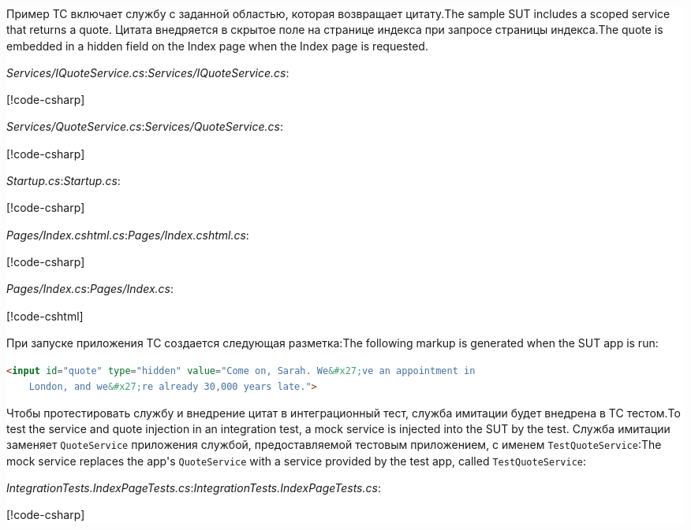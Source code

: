 <span data-ttu-id="4e928-261">Пример ТС включает службу с заданной областью, которая возвращает цитату.</span><span class="sxs-lookup"><span data-stu-id="4e928-261">The sample SUT includes a scoped service that returns a quote.</span></span> <span data-ttu-id="4e928-262">Цитата внедряется в скрытое поле на странице индекса при запросе страницы индекса.</span><span class="sxs-lookup"><span data-stu-id="4e928-262">The quote is embedded in a hidden field on the Index page when the Index page is requested.</span></span>

<span data-ttu-id="4e928-263">*Services/IQuoteService.cs*:</span><span class="sxs-lookup"><span data-stu-id="4e928-263">*Services/IQuoteService.cs*:</span></span>

[!code-csharp[](integration-tests/samples/3.x/IntegrationTestsSample/src/RazorPagesProject/Services/IQuoteService.cs?name=snippet1)]

<span data-ttu-id="4e928-264">*Services/QuoteService.cs*:</span><span class="sxs-lookup"><span data-stu-id="4e928-264">*Services/QuoteService.cs*:</span></span>

[!code-csharp[](integration-tests/samples/3.x/IntegrationTestsSample/src/RazorPagesProject/Services/QuoteService.cs?name=snippet1)]

<span data-ttu-id="4e928-265">*Startup.cs*:</span><span class="sxs-lookup"><span data-stu-id="4e928-265">*Startup.cs*:</span></span>

[!code-csharp[](integration-tests/samples/3.x/IntegrationTestsSample/src/RazorPagesProject/Startup.cs?name=snippet2)]

<span data-ttu-id="4e928-266">*Pages/Index.cshtml.cs*:</span><span class="sxs-lookup"><span data-stu-id="4e928-266">*Pages/Index.cshtml.cs*:</span></span>

[!code-csharp[](integration-tests/samples/3.x/IntegrationTestsSample/src/RazorPagesProject/Pages/Index.cshtml.cs?name=snippet1&highlight=4,9,20,26)]

<span data-ttu-id="4e928-267">*Pages/Index.cs*:</span><span class="sxs-lookup"><span data-stu-id="4e928-267">*Pages/Index.cs*:</span></span>

[!code-cshtml[](integration-tests/samples/3.x/IntegrationTestsSample/src/RazorPagesProject/Pages/Index.cshtml?name=snippet_Quote)]

<span data-ttu-id="4e928-268">При запуске приложения ТС создается следующая разметка:</span><span class="sxs-lookup"><span data-stu-id="4e928-268">The following markup is generated when the SUT app is run:</span></span>

```html
<input id="quote" type="hidden" value="Come on, Sarah. We&#x27;ve an appointment in 
    London, and we&#x27;re already 30,000 years late.">
```

<span data-ttu-id="4e928-269">Чтобы протестировать службу и внедрение цитат в интеграционный тест, служба имитации будет внедрена в ТС тестом.</span><span class="sxs-lookup"><span data-stu-id="4e928-269">To test the service and quote injection in an integration test, a mock service is injected into the SUT by the test.</span></span> <span data-ttu-id="4e928-270">Служба имитации заменяет `QuoteService` приложения службой, предоставляемой тестовым приложением, с именем `TestQuoteService`:</span><span class="sxs-lookup"><span data-stu-id="4e928-270">The mock service replaces the app's `QuoteService` with a service provided by the test app, called `TestQuoteService`:</span></span>

<span data-ttu-id="4e928-271">*IntegrationTests.IndexPageTests.cs*:</span><span class="sxs-lookup"><span data-stu-id="4e928-271">*IntegrationTests.IndexPageTests.cs*:</span></span>

[!code-csharp[](integration-tests/samples/3.x/IntegrationTestsSample/tests/RazorPagesProject.Tests/IntegrationTests/IndexPageTests.cs?name=snippet4)]
